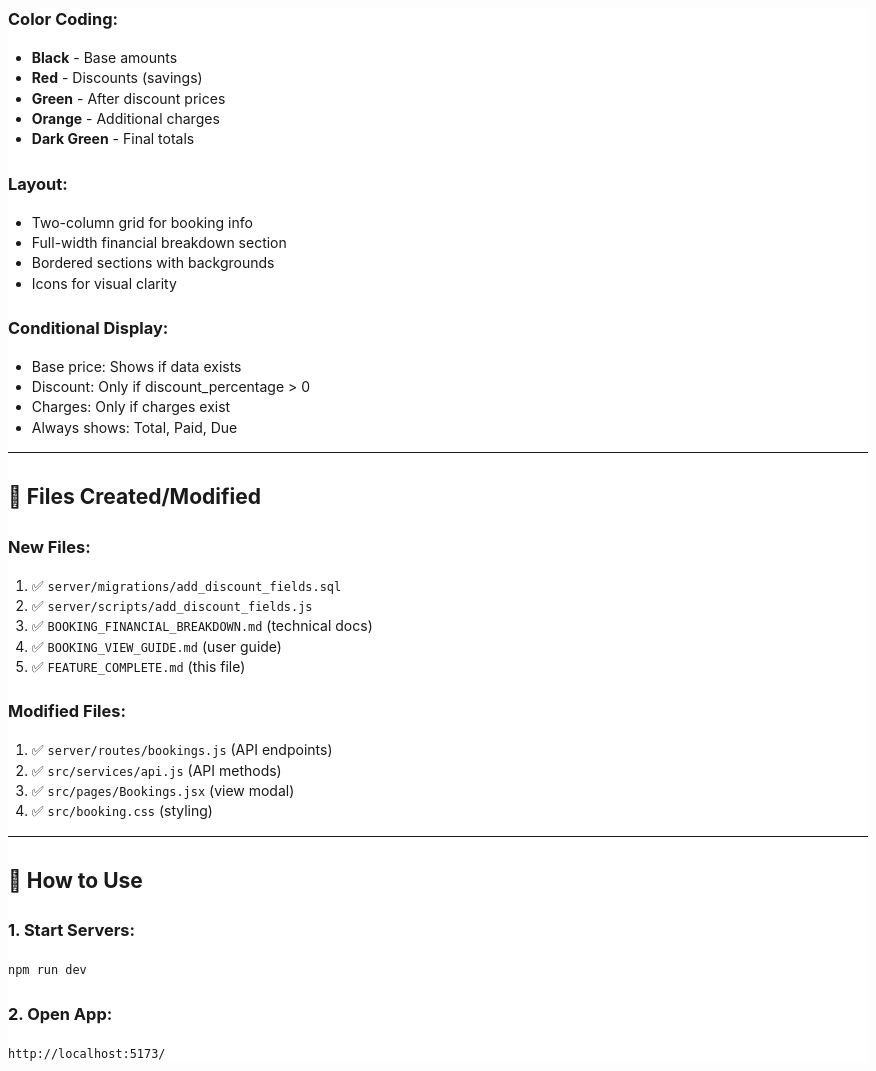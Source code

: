 ### Color Coding:
- **Black** - Base amounts
- **Red** - Discounts (savings)
- **Green** - After discount prices
- **Orange** - Additional charges
- **Dark Green** - Final totals

### Layout:
- Two-column grid for booking info
- Full-width financial breakdown section
- Bordered sections with backgrounds
- Icons for visual clarity

### Conditional Display:
- Base price: Shows if data exists
- Discount: Only if discount_percentage > 0
- Charges: Only if charges exist
- Always shows: Total, Paid, Due

---

## 📝 Files Created/Modified

### New Files:
1. ✅ `server/migrations/add_discount_fields.sql`
2. ✅ `server/scripts/add_discount_fields.js`
3. ✅ `BOOKING_FINANCIAL_BREAKDOWN.md` (technical docs)
4. ✅ `BOOKING_VIEW_GUIDE.md` (user guide)
5. ✅ `FEATURE_COMPLETE.md` (this file)

### Modified Files:
1. ✅ `server/routes/bookings.js` (API endpoints)
2. ✅ `src/services/api.js` (API methods)
3. ✅ `src/pages/Bookings.jsx` (view modal)
4. ✅ `src/booking.css` (styling)

---

## 🚀 How to Use

### 1. Start Servers:
```bash
npm run dev
```

### 2. Open App:
```
http://localhost:5173/
```
